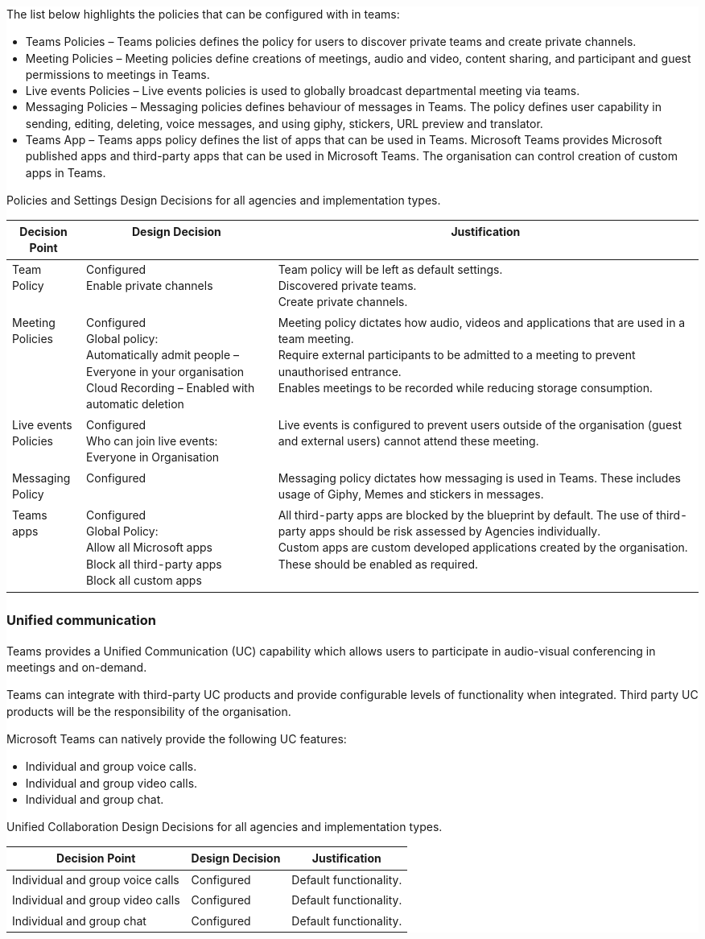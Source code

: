 The list below highlights the policies that can be configured with in teams:

- Teams Policies – Teams policies defines the policy for users to discover private teams and create private channels.
- Meeting Policies – Meeting policies define creations of meetings, audio and video, content sharing, and participant and guest permissions to meetings in Teams.
- Live events Policies – Live events policies is used to globally broadcast departmental meeting via teams.
- Messaging Policies – Messaging policies defines behaviour of messages in Teams. The policy defines user capability in sending, editing, deleting, voice messages, and using giphy, stickers, URL preview and translator.
- Teams App – Teams apps policy defines the list of apps that can be used in Teams. Microsoft Teams provides Microsoft published apps and third-party apps that can be used in Microsoft Teams. The organisation can control creation of custom apps in Teams.

Policies and Settings Design Decisions for all agencies and implementation types.

Decision Point | Design Decision | Justification
--- | --- | ---
Team Policy | Configured<br>Enable private channels | Team policy will be left as default settings.<br>Discovered private teams.<br>Create private channels. 
Meeting Policies | Configured<br>Global policy:<br>Automatically admit people – Everyone in your organisation<br>Cloud Recording – Enabled with automatic deletion | Meeting policy dictates how audio, videos and applications that are used in a team meeting.<br>Require external participants to be admitted to a meeting to prevent unauthorised entrance.<br>Enables meetings to be recorded while reducing storage consumption.
Live events Policies | Configured<br>Who can join live events:<br>Everyone in Organisation | Live events is configured to prevent users outside of the organisation (guest and external users) cannot attend these meeting.
Messaging Policy | Configured | Messaging policy dictates how messaging is used in Teams. These includes usage of Giphy, Memes and stickers in messages.
Teams apps | Configured<br>Global Policy:<br>Allow all Microsoft apps<br>Block all third-party apps<br>Block all custom apps | All third-party apps are blocked by the blueprint by default. The use of third-party apps should be risk assessed by Agencies individually.<br>Custom apps are custom developed applications created by the organisation. These should be enabled as required. 

### Unified communication

Teams provides a Unified Communication (UC) capability which allows users to participate in audio-visual conferencing in meetings and on-demand.

Teams can integrate with third-party UC products and provide configurable levels of functionality when integrated. Third party UC products will be the responsibility of the organisation.

Microsoft Teams can natively provide the following UC features:

- Individual and group voice calls.
- Individual and group video calls.
- Individual and group chat.

Unified Collaboration Design Decisions for all agencies and implementation types.

Decision Point | Design Decision | Justification
--- | --- | ---
Individual and group voice calls | Configured | Default functionality. 
Individual and group video calls | Configured | Default functionality. 
Individual and group chat | Configured | Default functionality. 

